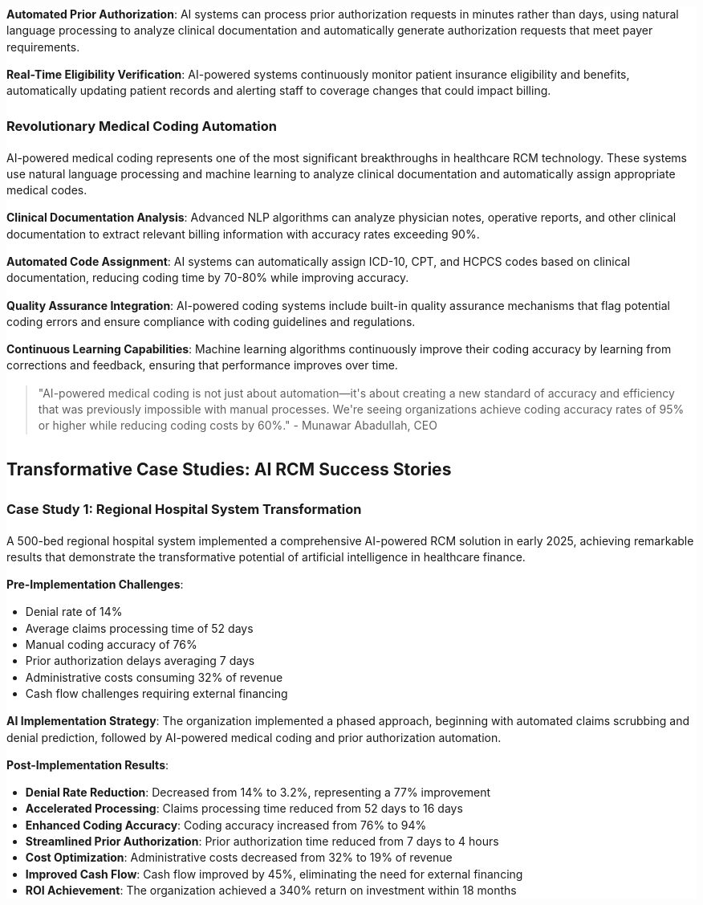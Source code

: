 **Automated Prior Authorization**: AI systems can process prior authorization requests in minutes rather than days, using natural language processing to analyze clinical documentation and automatically generate authorization requests that meet payer requirements.

**Real-Time Eligibility Verification**: AI-powered systems continuously monitor patient insurance eligibility and benefits, automatically updating patient records and alerting staff to coverage changes that could impact billing.

### Revolutionary Medical Coding Automation

AI-powered medical coding represents one of the most significant breakthroughs in healthcare RCM technology. These systems use natural language processing and machine learning to analyze clinical documentation and automatically assign appropriate medical codes.

**Clinical Documentation Analysis**: Advanced NLP algorithms can analyze physician notes, operative reports, and other clinical documentation to extract relevant billing information with accuracy rates exceeding 90%.

**Automated Code Assignment**: AI systems can automatically assign ICD-10, CPT, and HCPCS codes based on clinical documentation, reducing coding time by 70-80% while improving accuracy.

**Quality Assurance Integration**: AI-powered coding systems include built-in quality assurance mechanisms that flag potential coding errors and ensure compliance with coding guidelines and regulations.

**Continuous Learning Capabilities**: Machine learning algorithms continuously improve their coding accuracy by learning from corrections and feedback, ensuring that performance improves over time.

> "AI-powered medical coding is not just about automation—it's about creating a new standard of accuracy and efficiency that was previously impossible with manual processes. We're seeing organizations achieve coding accuracy rates of 95% or higher while reducing coding costs by 60%." - Munawar Abadullah, CEO

## Transformative Case Studies: AI RCM Success Stories

### Case Study 1: Regional Hospital System Transformation

A 500-bed regional hospital system implemented a comprehensive AI-powered RCM solution in early 2025, achieving remarkable results that demonstrate the transformative potential of artificial intelligence in healthcare finance.

**Pre-Implementation Challenges**:
- Denial rate of 14%
- Average claims processing time of 52 days
- Manual coding accuracy of 76%
- Prior authorization delays averaging 7 days
- Administrative costs consuming 32% of revenue
- Cash flow challenges requiring external financing

**AI Implementation Strategy**:
The organization implemented a phased approach, beginning with automated claims scrubbing and denial prediction, followed by AI-powered medical coding and prior authorization automation.

**Post-Implementation Results**:
- **Denial Rate Reduction**: Decreased from 14% to 3.2%, representing a 77% improvement
- **Accelerated Processing**: Claims processing time reduced from 52 days to 16 days
- **Enhanced Coding Accuracy**: Coding accuracy increased from 76% to 94%
- **Streamlined Prior Authorization**: Prior authorization time reduced from 7 days to 4 hours
- **Cost Optimization**: Administrative costs decreased from 32% to 19% of revenue
- **Improved Cash Flow**: Cash flow improved by 45%, eliminating the need for external financing
- **ROI Achievement**: The organization achieved a 340% return on investment within 18 months
